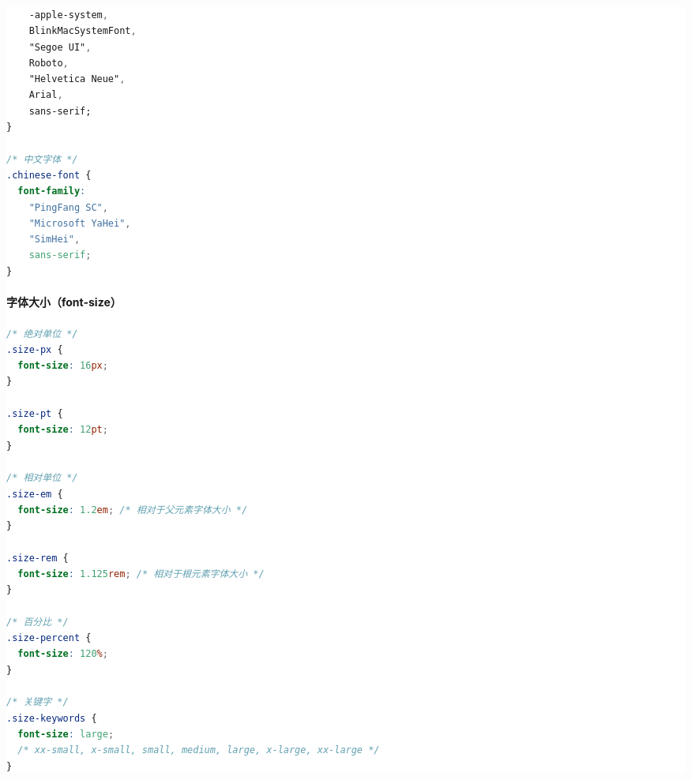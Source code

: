 ```css
    -apple-system, 
    BlinkMacSystemFont, 
    "Segoe UI", 
    Roboto, 
    "Helvetica Neue", 
    Arial, 
    sans-serif;
}

/* 中文字体 */
.chinese-font {
  font-family: 
    "PingFang SC", 
    "Microsoft YaHei", 
    "SimHei", 
    sans-serif;
}
```

#### 字体大小（font-size）

```css
/* 绝对单位 */
.size-px {
  font-size: 16px;
}

.size-pt {
  font-size: 12pt;
}

/* 相对单位 */
.size-em {
  font-size: 1.2em; /* 相对于父元素字体大小 */
}

.size-rem {
  font-size: 1.125rem; /* 相对于根元素字体大小 */
}

/* 百分比 */
.size-percent {
  font-size: 120%;
}

/* 关键字 */
.size-keywords {
  font-size: large;
  /* xx-small, x-small, small, medium, large, x-large, xx-large */
}
```
